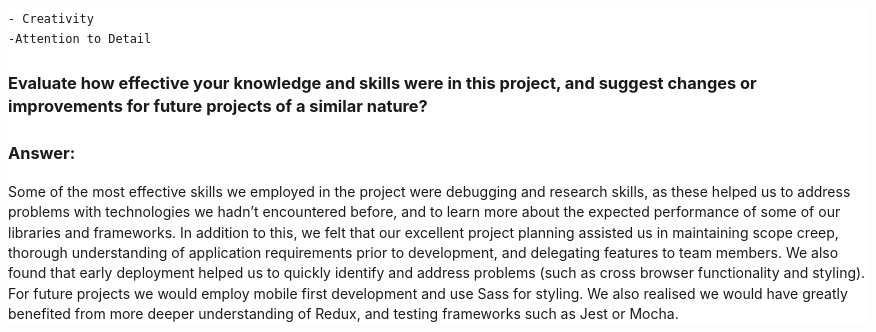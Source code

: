     - Creativity
    -Attention to Detail


### Evaluate how effective your knowledge and skills were in this project, and suggest changes or improvements for future projects of a similar nature?
### Answer: 
Some of the most effective skills we employed in the project were debugging and research skills, as these helped us to address problems with technologies we hadn’t encountered before, and to learn more about the expected performance of some of our libraries and frameworks. In addition to this, we felt that our excellent project planning assisted us in maintaining scope creep, thorough understanding of application requirements prior to development, and delegating features to team members. We also found that early deployment helped us to quickly identify and address problems (such as cross browser functionality and styling).
For future projects we would employ mobile first development and use Sass for styling. We also realised we would have greatly benefited from more deeper understanding of Redux, and testing frameworks such as Jest or Mocha.
